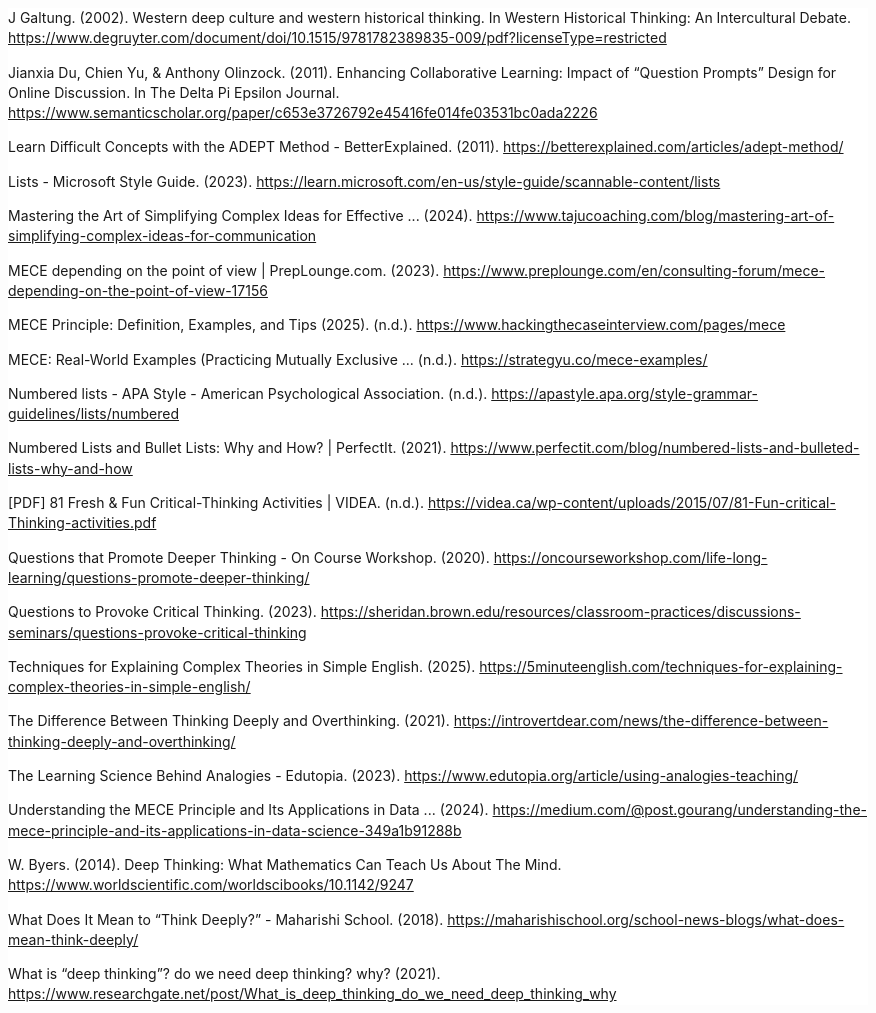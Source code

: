 J Galtung. (2002). Western deep culture and western historical thinking. In Western Historical Thinking: An Intercultural Debate. https://www.degruyter.com/document/doi/10.1515/9781782389835-009/pdf?licenseType=restricted

Jianxia Du, Chien Yu, & Anthony Olinzock. (2011). Enhancing Collaborative Learning: Impact of “Question Prompts” Design for Online Discussion. In The Delta Pi Epsilon Journal. https://www.semanticscholar.org/paper/c653e3726792e45416fe014fe03531bc0ada2226

Learn Difficult Concepts with the ADEPT Method - BetterExplained. (2011). https://betterexplained.com/articles/adept-method/

Lists - Microsoft Style Guide. (2023). https://learn.microsoft.com/en-us/style-guide/scannable-content/lists

Mastering the Art of Simplifying Complex Ideas for Effective ... (2024). https://www.tajucoaching.com/blog/mastering-art-of-simplifying-complex-ideas-for-communication

MECE depending on the point of view | PrepLounge.com. (2023). https://www.preplounge.com/en/consulting-forum/mece-depending-on-the-point-of-view-17156

MECE Principle: Definition, Examples, and Tips (2025). (n.d.). https://www.hackingthecaseinterview.com/pages/mece

MECE: Real-World Examples (Practicing Mutually Exclusive ... (n.d.). https://strategyu.co/mece-examples/

Numbered lists - APA Style - American Psychological Association. (n.d.). https://apastyle.apa.org/style-grammar-guidelines/lists/numbered

Numbered Lists and Bullet Lists: Why and How? | PerfectIt. (2021). https://www.perfectit.com/blog/numbered-lists-and-bulleted-lists-why-and-how

[PDF] 81 Fresh & Fun Critical-Thinking Activities | VIDEA. (n.d.). https://videa.ca/wp-content/uploads/2015/07/81-Fun-critical-Thinking-activities.pdf

Questions that Promote Deeper Thinking - On Course Workshop. (2020). https://oncourseworkshop.com/life-long-learning/questions-promote-deeper-thinking/

Questions to Provoke Critical Thinking. (2023). https://sheridan.brown.edu/resources/classroom-practices/discussions-seminars/questions-provoke-critical-thinking

Techniques for Explaining Complex Theories in Simple English. (2025). https://5minuteenglish.com/techniques-for-explaining-complex-theories-in-simple-english/

The Difference Between Thinking Deeply and Overthinking. (2021). https://introvertdear.com/news/the-difference-between-thinking-deeply-and-overthinking/

The Learning Science Behind Analogies - Edutopia. (2023). https://www.edutopia.org/article/using-analogies-teaching/

Understanding the MECE Principle and Its Applications in Data ... (2024). https://medium.com/@post.gourang/understanding-the-mece-principle-and-its-applications-in-data-science-349a1b91288b

W. Byers. (2014). Deep Thinking: What Mathematics Can Teach Us About The Mind. https://www.worldscientific.com/worldscibooks/10.1142/9247

What Does It Mean to “Think Deeply?” - Maharishi School. (2018). https://maharishischool.org/school-news-blogs/what-does-mean-think-deeply/

What is “deep thinking”? do we need deep thinking? why? (2021). https://www.researchgate.net/post/What_is_deep_thinking_do_we_need_deep_thinking_why

